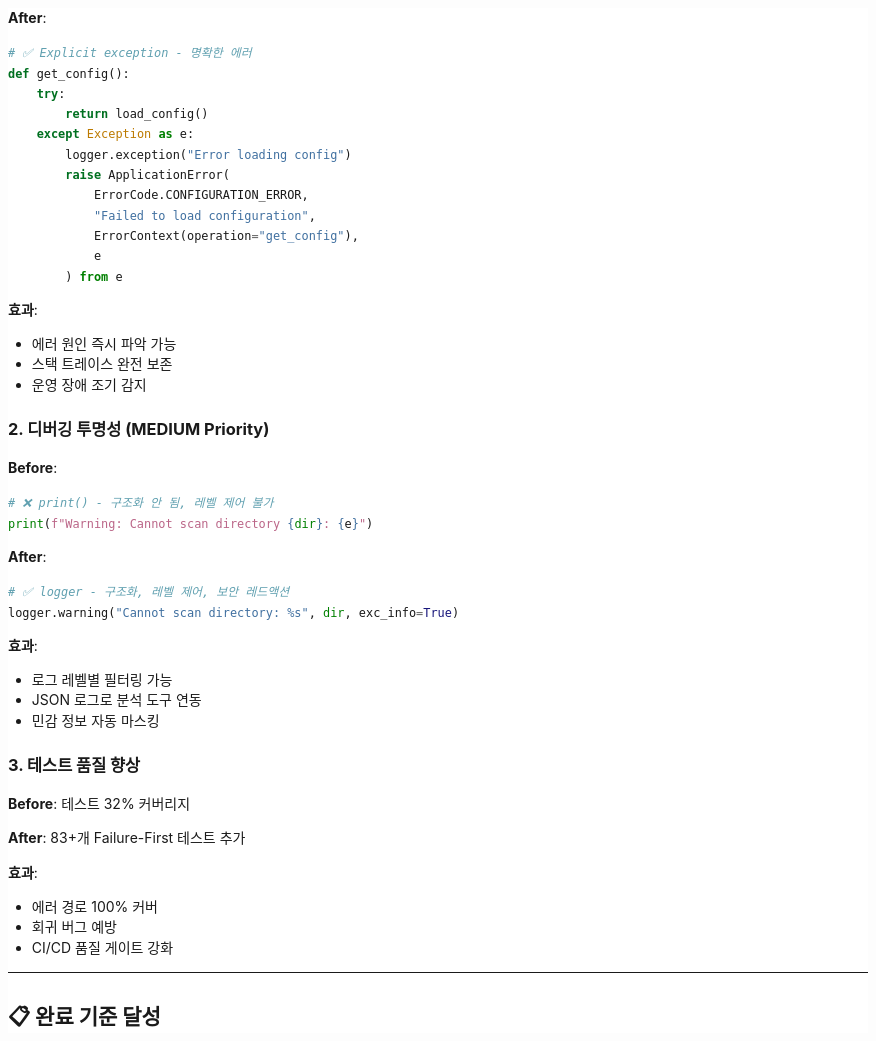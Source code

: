 **After**:
```python
# ✅ Explicit exception - 명확한 에러
def get_config():
    try:
        return load_config()
    except Exception as e:
        logger.exception("Error loading config")
        raise ApplicationError(
            ErrorCode.CONFIGURATION_ERROR,
            "Failed to load configuration",
            ErrorContext(operation="get_config"),
            e
        ) from e
```

**효과**:
- 에러 원인 즉시 파악 가능
- 스택 트레이스 완전 보존
- 운영 장애 조기 감지

### 2. 디버깅 투명성 (MEDIUM Priority)

**Before**:
```python
# ❌ print() - 구조화 안 됨, 레벨 제어 불가
print(f"Warning: Cannot scan directory {dir}: {e}")
```

**After**:
```python
# ✅ logger - 구조화, 레벨 제어, 보안 레드액션
logger.warning("Cannot scan directory: %s", dir, exc_info=True)
```

**효과**:
- 로그 레벨별 필터링 가능
- JSON 로그로 분석 도구 연동
- 민감 정보 자동 마스킹

### 3. 테스트 품질 향상

**Before**: 테스트 32% 커버리지

**After**: 83+개 Failure-First 테스트 추가

**효과**:
- 에러 경로 100% 커버
- 회귀 버그 예방
- CI/CD 품질 게이트 강화

---

## 📋 완료 기준 달성
